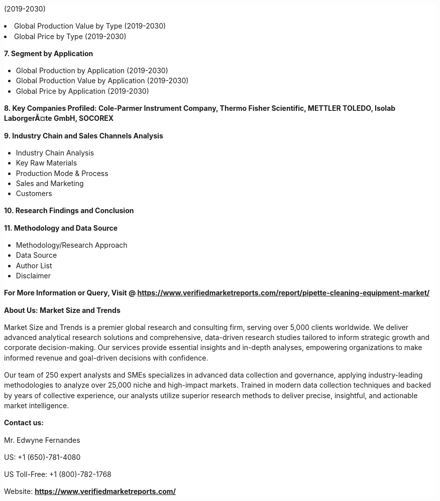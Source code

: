 (2019-2030)</li><li>Global Production Value by Type (2019-2030)</li><li>Global Price by Type (2019-2030)</li></ul><p><strong>7. Segment by Application</strong></p><ul><li>Global Production by Application (2019-2030)</li><li>Global Production Value by Application (2019-2030)</li><li>Global Price by Application (2019-2030)</li></ul><p><strong>8. Key Companies Profiled: Cole-Parmer Instrument Company, Thermo Fisher Scientific, METTLER TOLEDO, Isolab LaborgerÃ¤te GmbH, SOCOREX</strong></p><p><strong>9. Industry Chain and Sales Channels Analysis</strong></p><ul><li>Industry Chain Analysis</li><li>Key Raw Materials</li><li>Production Mode &amp; Process</li><li>Sales and Marketing</li><li>Customers</li></ul><p><strong>10. Research Findings and Conclusion</strong></p><p><strong>11. Methodology and Data Source</strong></p><ul><li>Methodology/Research Approach</li><li>Data Source</li><li>Author List</li><li>Disclaimer</li></ul></p><p><strong>For More Information or Query, Visit @ <a href="https://www.verifiedmarketreports.com/report/pipette-cleaning-equipment-market/">https://www.verifiedmarketreports.com/report/pipette-cleaning-equipment-market/</a></strong></p><p><strong>About Us: Market Size and Trends</strong></p><p>Market Size and Trends is a premier global research and consulting firm, serving over 5,000 clients worldwide. We deliver advanced analytical research solutions and comprehensive, data-driven research studies tailored to inform strategic growth and corporate decision-making. Our services provide essential insights and in-depth analyses, empowering organizations to make informed revenue and goal-driven decisions with confidence.</p><p>Our team of 250 expert analysts and SMEs specializes in advanced data collection and governance, applying industry-leading methodologies to analyze over 25,000 niche and high-impact markets. Trained in modern data collection techniques and backed by years of collective experience, our analysts utilize superior research methods to deliver precise, insightful, and actionable market intelligence.</p><p><strong>Contact us:</strong></p><p>Mr. Edwyne Fernandes</p><p>US: +1 (650)-781-4080</p><p>US Toll-Free: +1 (800)-782-1768</p><p>Website: <strong><a href="https://www.verifiedmarketreports.com/">https://www.verifiedmarketreports.com/</a></strong></p>

